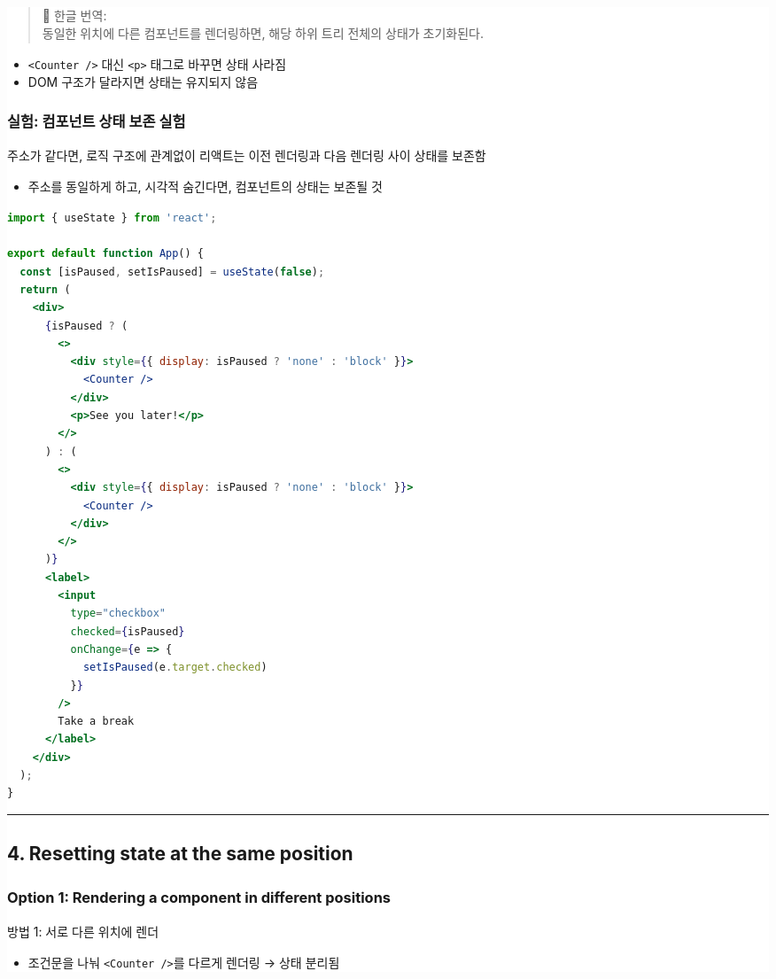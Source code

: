> 📝 한글 번역:  
> 동일한 위치에 다른 컴포넌트를 렌더링하면, 해당 하위 트리 전체의 상태가 초기화된다.

- `<Counter />` 대신 `<p>` 태그로 바꾸면 상태 사라짐
- DOM 구조가 달라지면 상태는 유지되지 않음

### 실험: 컴포넌트 상태 보존 실험
주소가 같다면, 로직 구조에 관계없이 리액트는 이전 렌더링과 다음 렌더링 사이 상태를 보존함
- 주소를 동일하게 하고, 시각적 숨긴다면, 컴포넌트의 상태는 보존될 것

```jsx
import { useState } from 'react';

export default function App() {
  const [isPaused, setIsPaused] = useState(false);
  return (
    <div>
      {isPaused ? (
        <>
          <div style={{ display: isPaused ? 'none' : 'block' }}>
            <Counter />
          </div>
          <p>See you later!</p> 
        </>
      ) : (
        <>
          <div style={{ display: isPaused ? 'none' : 'block' }}>
            <Counter />
          </div>
        </>
      )}
      <label>
        <input
          type="checkbox"
          checked={isPaused}
          onChange={e => {
            setIsPaused(e.target.checked)
          }}
        />
        Take a break
      </label>
    </div>
  );
}
```

---

## 4. Resetting state at the same position

### Option 1: Rendering a component in different positions
방법 1: 서로 다른 위치에 렌더
- 조건문을 나눠 `<Counter />`를 다르게 렌더링 → 상태 분리됨
